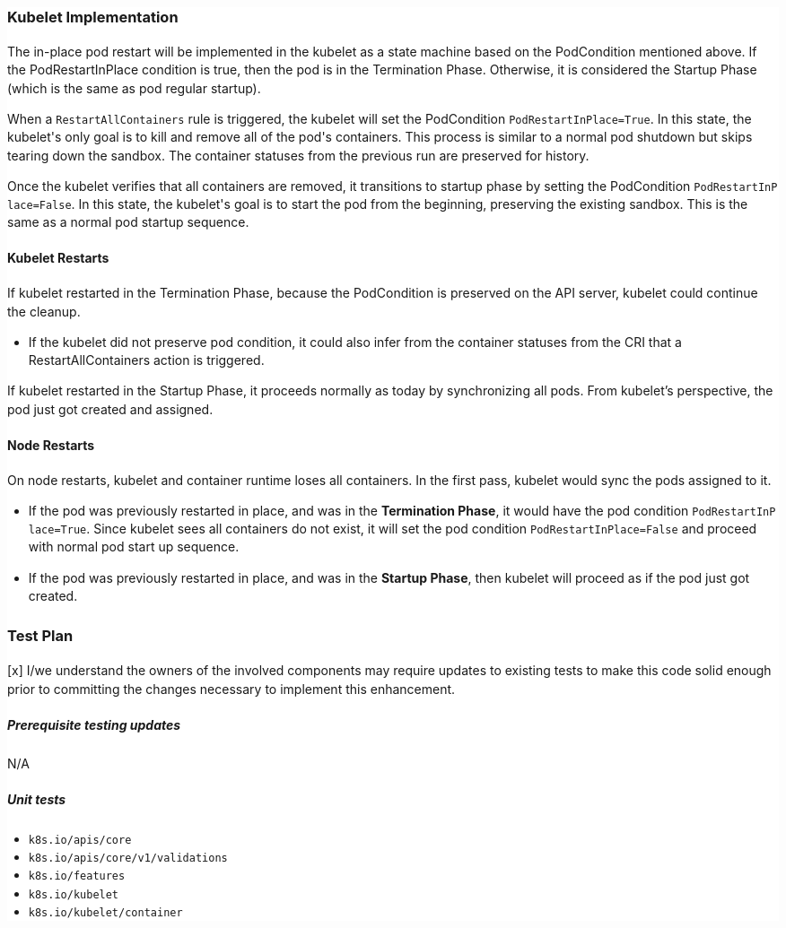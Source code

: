### Kubelet Implementation

The in-place pod restart will be implemented in the kubelet as a state machine based on the PodCondition mentioned above. If the PodRestartInPlace condition is true, then the pod is in the Termination Phase. Otherwise, it is considered the Startup Phase (which is the same as pod regular startup).

When a `RestartAllContainers` rule is triggered, the kubelet will set the PodCondition `PodRestartInPlace=True`. In this state, the kubelet's only goal is to kill and remove all of the pod's containers. This process is similar to a normal pod shutdown but skips tearing down the sandbox. The container statuses from the previous run are preserved for history.

Once the kubelet verifies that all containers are removed, it transitions to startup phase by setting the PodCondition `PodRestartInPlace=False`. In this state, the kubelet's goal is to start the pod from the beginning, preserving the existing sandbox. This is the same as a normal pod startup sequence. 

#### Kubelet Restarts

If kubelet restarted in the Termination Phase, because the PodCondition is preserved on the API server, kubelet could continue the cleanup.
- If the kubelet did not preserve pod condition, it could also infer from the container statuses from the CRI that a RestartAllContainers action is triggered.

If kubelet restarted in the Startup Phase, it proceeds normally as today by synchronizing all pods. From kubelet’s perspective, the pod just got created and assigned.

#### Node Restarts

On node restarts, kubelet and container runtime loses all containers. In the first pass, kubelet would sync the pods assigned to it. 

- If the pod was previously restarted in place, and was in the **Termination Phase**, it would have the pod condition `PodRestartInPlace=True`. Since kubelet sees all containers do not exist, it will set the pod condition `PodRestartInPlace=False` and proceed with normal pod start up sequence.

- If the pod was previously restarted in place, and was in the **Startup Phase**, then kubelet will proceed as if the pod just got created.

### Test Plan

[x] I/we understand the owners of the involved components may require updates to
existing tests to make this code solid enough prior to committing the changes necessary
to implement this enhancement.

##### Prerequisite testing updates

N/A

##### Unit tests

- `k8s.io/apis/core`
- `k8s.io/apis/core/v1/validations`
- `k8s.io/features`
- `k8s.io/kubelet`
- `k8s.io/kubelet/container`


[kubernetes.io]: https://kubernetes.io/
[kubernetes/enhancements]: https://git.k8s.io/enhancements
[kubernetes/kubernetes]: https://git.k8s.io/kubernetes
[kubernetes/website]: https://git.k8s.io/website